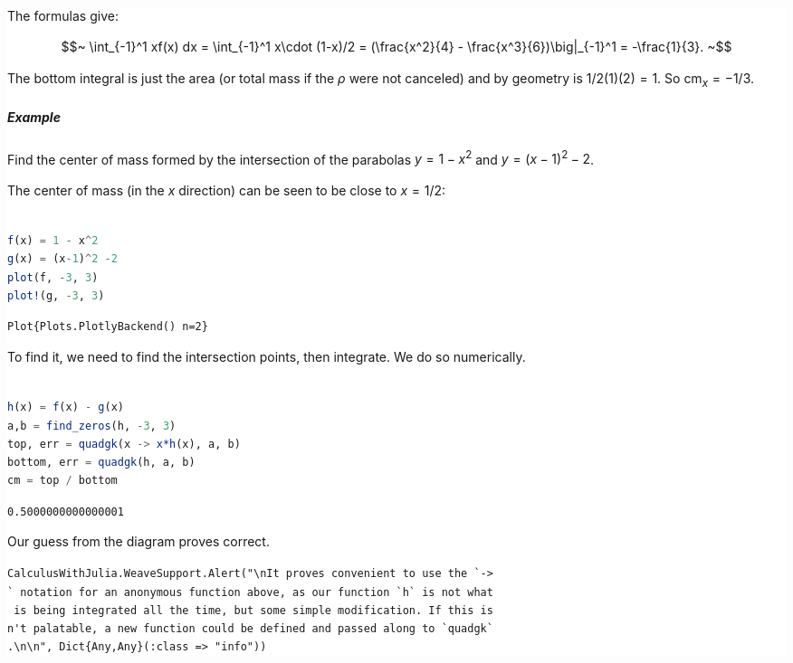 The formulas give:

$$~
\int_{-1}^1 xf(x) dx = \int_{-1}^1 x\cdot (1-x)/2 = (\frac{x^2}{4} - \frac{x^3}{6})\big|_{-1}^1 = -\frac{1}{3}.
~$$

The bottom integral is just the area (or total mass if the $\rho$ were not canceled) and by geometry is $1/2 (1)(2) = 1$. So $\text{cm}_x = -1/3$.

##### Example

Find the center of mass formed by the intersection of the parabolas $y=1 - x^2$ and $y=(x-1)^2 - 2$.

The center of mass (in the $x$ direction) can be seen to be close to $x=1/2$:

````julia

f(x) = 1 - x^2
g(x) = (x-1)^2 -2
plot(f, -3, 3)
plot!(g, -3, 3)
````


````
Plot{Plots.PlotlyBackend() n=2}
````





To find it, we need to find the intersection points, then integrate. We do so numerically.

````julia

h(x) = f(x) - g(x)
a,b = find_zeros(h, -3, 3)
top, err = quadgk(x -> x*h(x), a, b)
bottom, err = quadgk(h, a, b)
cm = top / bottom
````


````
0.5000000000000001
````





Our guess from the diagram proves correct.

````
CalculusWithJulia.WeaveSupport.Alert("\nIt proves convenient to use the `->
` notation for an anonymous function above, as our function `h` is not what
 is being integrated all the time, but some simple modification. If this is
n't palatable, a new function could be defined and passed along to `quadgk`
.\n\n", Dict{Any,Any}(:class => "info"))
````
